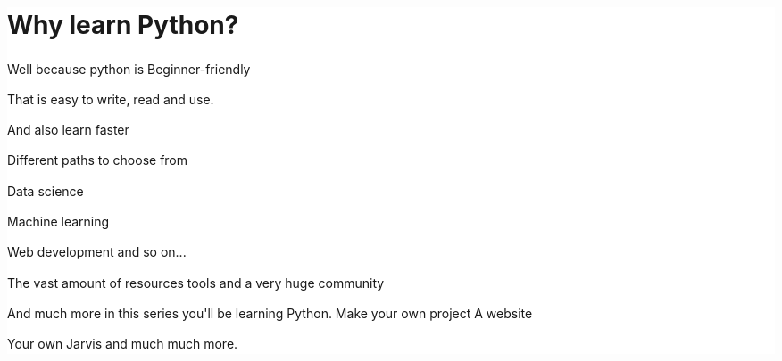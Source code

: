 <span class="c0"></span>

<span class="c0"></span>

<span class="c0"></span>

<span class="c0"></span>

<span class="c0"></span>

<span class="c0"></span>

<span class="c0"></span>

<span class="c0"></span>

<span class="c0"></span>

# <span class="c6 c22">Why learn Python?</span>

<span class="c0"></span>

<span class="c0">Well because python is Beginner-friendly</span>

<span class="c0">That is easy to write, read and use.</span>

<span class="c0">And also learn faster</span>

<span class="c0"></span>

<span class="c0">Different paths to choose from</span>

<span class="c0">Data science</span>

<span class="c0">Machine learning</span>

<span class="c0">Web development and so on...</span>

<span class="c0"></span>

<span class="c0">The vast amount of resources tools and a very huge community</span>

<span class="c0">And much more in this series you'll be learning Python. Make your own project A website</span>

<span class="c0">Your own Jarvis and much much more.</span>

<span class="c0"></span>

<span class="c0"></span>

<span class="c0"></span>

# <span class="c6 c22"></span>

# <span class="c6 c22"></span>

# <span class="c6 c22"></span>
